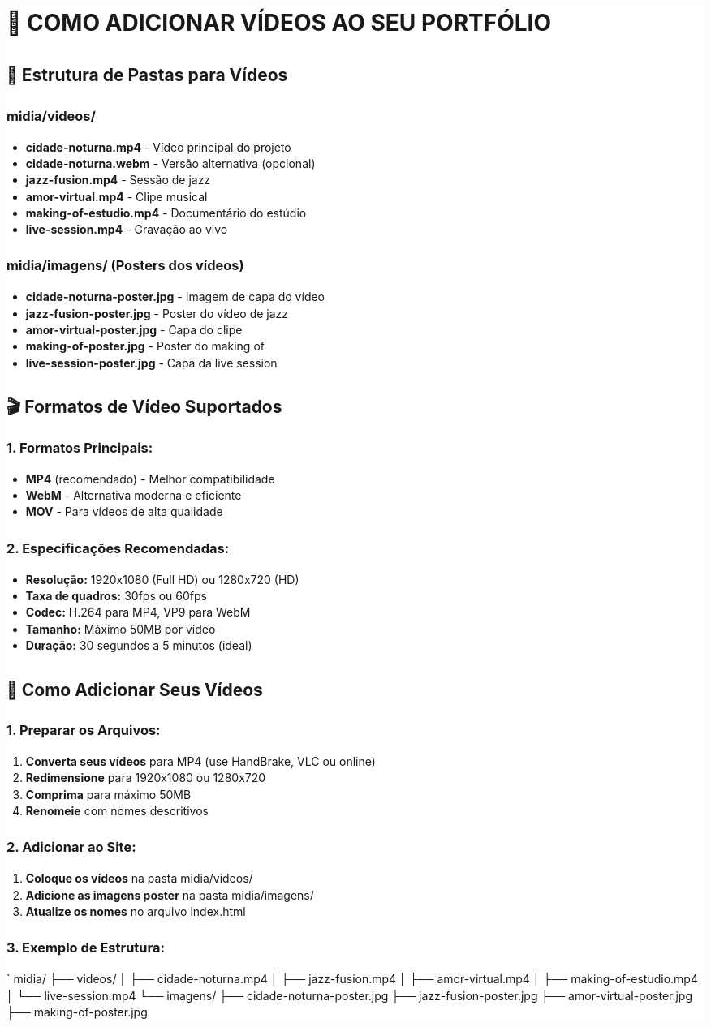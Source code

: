﻿# 🎥 COMO ADICIONAR VÍDEOS AO SEU PORTFÓLIO

## 📁 Estrutura de Pastas para Vídeos

### **midia/videos/**
- **cidade-noturna.mp4** - Vídeo principal do projeto
- **cidade-noturna.webm** - Versão alternativa (opcional)
- **jazz-fusion.mp4** - Sessão de jazz
- **amor-virtual.mp4** - Clipe musical
- **making-of-estudio.mp4** - Documentário do estúdio
- **live-session.mp4** - Gravação ao vivo

### **midia/imagens/** (Posters dos vídeos)
- **cidade-noturna-poster.jpg** - Imagem de capa do vídeo
- **jazz-fusion-poster.jpg** - Poster do vídeo de jazz
- **amor-virtual-poster.jpg** - Capa do clipe
- **making-of-poster.jpg** - Poster do making of
- **live-session-poster.jpg** - Capa da live session

## 🎬 Formatos de Vídeo Suportados

### **1. Formatos Principais:**
- **MP4** (recomendado) - Melhor compatibilidade
- **WebM** - Alternativa moderna e eficiente
- **MOV** - Para vídeos de alta qualidade

### **2. Especificações Recomendadas:**
- **Resolução:** 1920x1080 (Full HD) ou 1280x720 (HD)
- **Taxa de quadros:** 30fps ou 60fps
- **Codec:** H.264 para MP4, VP9 para WebM
- **Tamanho:** Máximo 50MB por vídeo
- **Duração:** 30 segundos a 5 minutos (ideal)

## 🔧 Como Adicionar Seus Vídeos

### **1. Preparar os Arquivos:**
1. **Converta seus vídeos** para MP4 (use HandBrake, VLC ou online)
2. **Redimensione** para 1920x1080 ou 1280x720
3. **Comprima** para máximo 50MB
4. **Renomeie** com nomes descritivos

### **2. Adicionar ao Site:**
1. **Coloque os vídeos** na pasta midia/videos/
2. **Adicione as imagens poster** na pasta midia/imagens/
3. **Atualize os nomes** no arquivo index.html

### **3. Exemplo de Estrutura:**
`
midia/
├── videos/
│   ├── cidade-noturna.mp4
│   ├── jazz-fusion.mp4
│   ├── amor-virtual.mp4
│   ├── making-of-estudio.mp4
│   └── live-session.mp4
└── imagens/
    ├── cidade-noturna-poster.jpg
    ├── jazz-fusion-poster.jpg
    ├── amor-virtual-poster.jpg
    ├── making-of-poster.jpg